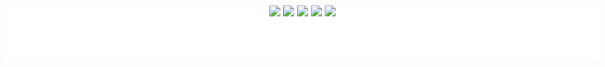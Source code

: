                     
<p align="center">
  <img src="https://media3.giphy.com/media/ln7z2eWriiQAllfVcn/200w.webp" width="100">
   <img src="https://i.giphy.com/media/LMt9638dO8dftAjtco/200.webp" width="100">
   <img src="https://i.giphy.com/media/eNAsjO55tPbgaor7ma/200w.webp" width="100">
   <img src="https://i.giphy.com/media/KzJkzjggfGN5Py6nkT/200.webp" width="100">
   <img src="https://i.giphy.com/media/IdyAQJVN2kVPNUrojM/200.webp" width="100"><br><br>
  <br><br>
</p>





